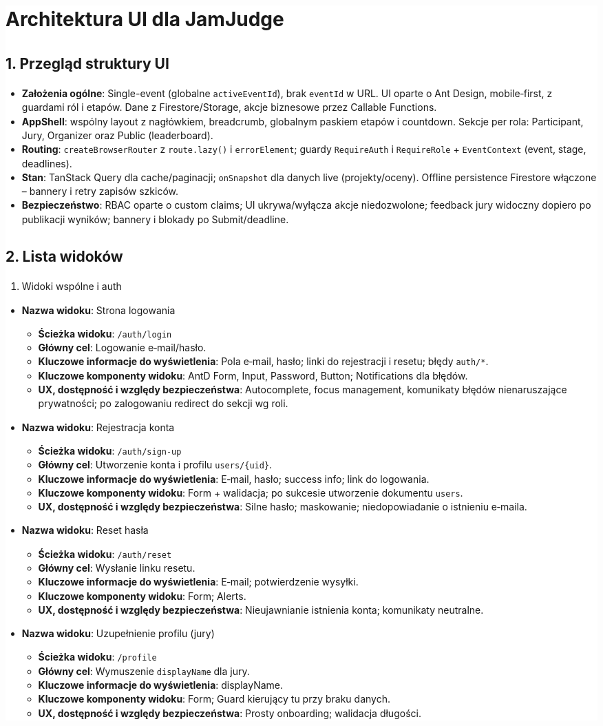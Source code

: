 # Architektura UI dla JamJudge

## 1. Przegląd struktury UI

- **Założenia ogólne**: Single-event (globalne `activeEventId`), brak `eventId` w URL. UI oparte o Ant Design, mobile‑first, z guardami ról i etapów. Dane z Firestore/Storage, akcje biznesowe przez Callable Functions.
- **AppShell**: wspólny layout z nagłówkiem, breadcrumb, globalnym paskiem etapów i countdown. Sekcje per rola: Participant, Jury, Organizer oraz Public (leaderboard).
- **Routing**: `createBrowserRouter` z `route.lazy()` i `errorElement`; guardy `RequireAuth` i `RequireRole` + `EventContext` (event, stage, deadlines).
- **Stan**: TanStack Query dla cache/paginacji; `onSnapshot` dla danych live (projekty/oceny). Offline persistence Firestore włączone – bannery i retry zapisów szkiców.
- **Bezpieczeństwo**: RBAC oparte o custom claims; UI ukrywa/wyłącza akcje niedozwolone; feedback jury widoczny dopiero po publikacji wyników; bannery i blokady po Submit/deadline.

## 2. Lista widoków

1. Widoki wspólne i auth

- **Nazwa widoku**: Strona logowania
  - **Ścieżka widoku**: `/auth/login`
  - **Główny cel**: Logowanie e‑mail/hasło.
  - **Kluczowe informacje do wyświetlenia**: Pola e‑mail, hasło; linki do rejestracji i resetu; błędy `auth/*`.
  - **Kluczowe komponenty widoku**: AntD Form, Input, Password, Button; Notifications dla błędów.
  - **UX, dostępność i względy bezpieczeństwa**: Autocomplete, focus management, komunikaty błędów nienaruszające prywatności; po zalogowaniu redirect do sekcji wg roli.

- **Nazwa widoku**: Rejestracja konta
  - **Ścieżka widoku**: `/auth/sign-up`
  - **Główny cel**: Utworzenie konta i profilu `users/{uid}`.
  - **Kluczowe informacje do wyświetlenia**: E‑mail, hasło; success info; link do logowania.
  - **Kluczowe komponenty widoku**: Form + walidacja; po sukcesie utworzenie dokumentu `users`.
  - **UX, dostępność i względy bezpieczeństwa**: Silne hasło; maskowanie; niedopowiadanie o istnieniu e‑maila.

- **Nazwa widoku**: Reset hasła
  - **Ścieżka widoku**: `/auth/reset`
  - **Główny cel**: Wysłanie linku resetu.
  - **Kluczowe informacje do wyświetlenia**: E‑mail; potwierdzenie wysyłki.
  - **Kluczowe komponenty widoku**: Form; Alerts.
  - **UX, dostępność i względy bezpieczeństwa**: Nieujawnianie istnienia konta; komunikaty neutralne.

- **Nazwa widoku**: Uzupełnienie profilu (jury)
  - **Ścieżka widoku**: `/profile`
  - **Główny cel**: Wymuszenie `displayName` dla jury.
  - **Kluczowe informacje do wyświetlenia**: displayName.
  - **Kluczowe komponenty widoku**: Form; Guard kierujący tu przy braku danych.
  - **UX, dostępność i względy bezpieczeństwa**: Prosty onboarding; walidacja długości.
